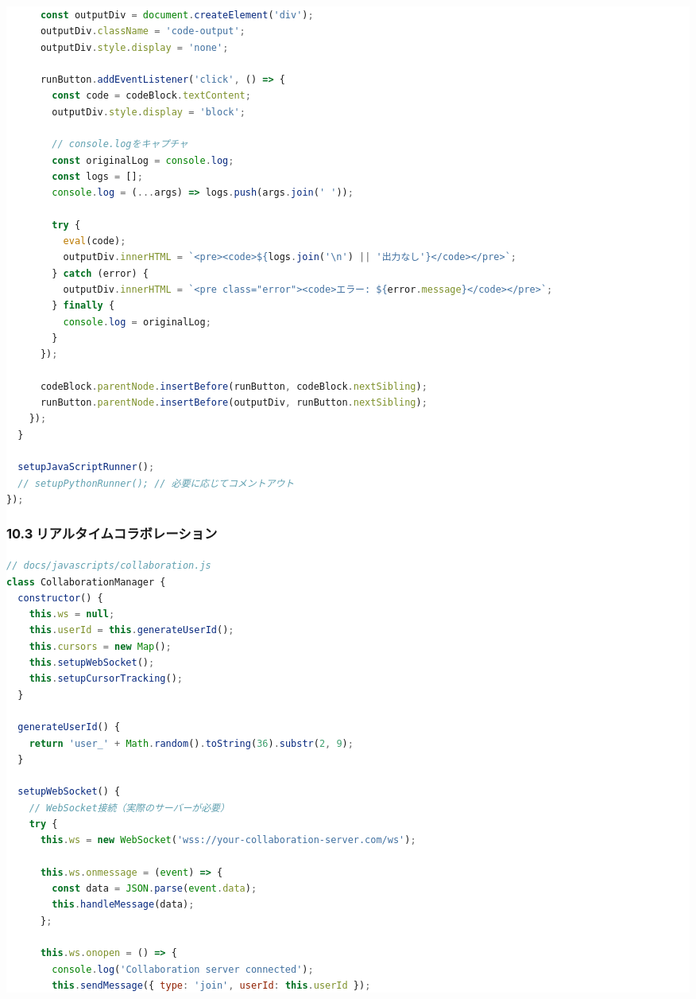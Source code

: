 ```javascript
      const outputDiv = document.createElement('div');
      outputDiv.className = 'code-output';
      outputDiv.style.display = 'none';
      
      runButton.addEventListener('click', () => {
        const code = codeBlock.textContent;
        outputDiv.style.display = 'block';
        
        // console.logをキャプチャ
        const originalLog = console.log;
        const logs = [];
        console.log = (...args) => logs.push(args.join(' '));
        
        try {
          eval(code);
          outputDiv.innerHTML = `<pre><code>${logs.join('\n') || '出力なし'}</code></pre>`;
        } catch (error) {
          outputDiv.innerHTML = `<pre class="error"><code>エラー: ${error.message}</code></pre>`;
        } finally {
          console.log = originalLog;
        }
      });
      
      codeBlock.parentNode.insertBefore(runButton, codeBlock.nextSibling);
      runButton.parentNode.insertBefore(outputDiv, runButton.nextSibling);
    });
  }
  
  setupJavaScriptRunner();
  // setupPythonRunner(); // 必要に応じてコメントアウト
});
```

### 10.3 リアルタイムコラボレーション

```javascript
// docs/javascripts/collaboration.js
class CollaborationManager {
  constructor() {
    this.ws = null;
    this.userId = this.generateUserId();
    this.cursors = new Map();
    this.setupWebSocket();
    this.setupCursorTracking();
  }
  
  generateUserId() {
    return 'user_' + Math.random().toString(36).substr(2, 9);
  }
  
  setupWebSocket() {
    // WebSocket接続（実際のサーバーが必要）
    try {
      this.ws = new WebSocket('wss://your-collaboration-server.com/ws');
      
      this.ws.onmessage = (event) => {
        const data = JSON.parse(event.data);
        this.handleMessage(data);
      };
      
      this.ws.onopen = () => {
        console.log('Collaboration server connected');
        this.sendMessage({ type: 'join', userId: this.userId });
```